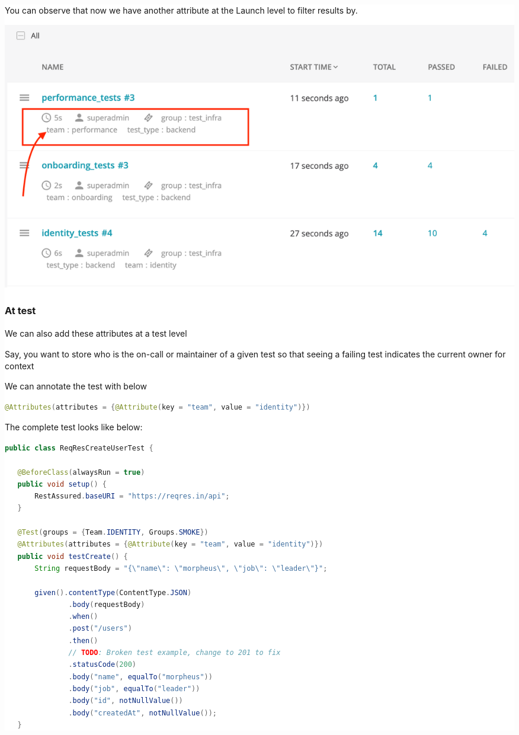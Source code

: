 You can observe that now we have another attribute at the Launch level to filter results by.

![Attributes on launches](/assets/images/2024/11/9-after-launch-attributes.png)

### At test

We can also add these attributes at a test level

Say, you want to store who is the on-call or maintainer of a given test so that seeing a failing test indicates the current owner for context

We can annotate the test with below

```java
@Attributes(attributes = {@Attribute(key = "team", value = "identity")})
```

The complete test looks like below:

```java
public class ReqResCreateUserTest {

   @BeforeClass(alwaysRun = true)
   public void setup() {
       RestAssured.baseURI = "https://reqres.in/api";
   }

   @Test(groups = {Team.IDENTITY, Groups.SMOKE})
   @Attributes(attributes = {@Attribute(key = "team", value = "identity")})
   public void testCreate() {
       String requestBody = "{\"name\": \"morpheus\", \"job\": \"leader\"}";

       given().contentType(ContentType.JSON)
               .body(requestBody)
               .when()
               .post("/users")
               .then()
               // TODO: Broken test example, change to 201 to fix
               .statusCode(200)
               .body("name", equalTo("morpheus"))
               .body("job", equalTo("leader"))
               .body("id", notNullValue())
               .body("createdAt", notNullValue());
   }
```